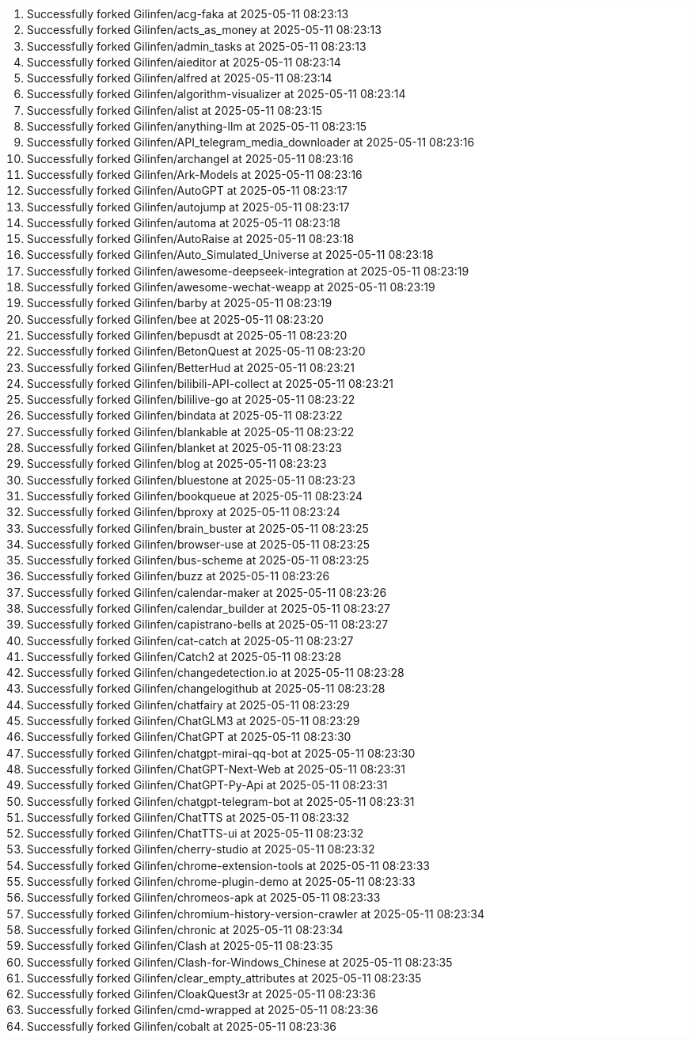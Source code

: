1. Successfully forked Gilinfen/acg-faka at 2025-05-11 08:23:13
2. Successfully forked Gilinfen/acts_as_money at 2025-05-11 08:23:13
3. Successfully forked Gilinfen/admin_tasks at 2025-05-11 08:23:13
4. Successfully forked Gilinfen/aieditor at 2025-05-11 08:23:14
5. Successfully forked Gilinfen/alfred at 2025-05-11 08:23:14
6. Successfully forked Gilinfen/algorithm-visualizer at 2025-05-11 08:23:14
7. Successfully forked Gilinfen/alist at 2025-05-11 08:23:15
8. Successfully forked Gilinfen/anything-llm at 2025-05-11 08:23:15
9. Successfully forked Gilinfen/API_telegram_media_downloader at 2025-05-11 08:23:16
10. Successfully forked Gilinfen/archangel at 2025-05-11 08:23:16
11. Successfully forked Gilinfen/Ark-Models at 2025-05-11 08:23:16
12. Successfully forked Gilinfen/AutoGPT at 2025-05-11 08:23:17
13. Successfully forked Gilinfen/autojump at 2025-05-11 08:23:17
14. Successfully forked Gilinfen/automa at 2025-05-11 08:23:18
15. Successfully forked Gilinfen/AutoRaise at 2025-05-11 08:23:18
16. Successfully forked Gilinfen/Auto_Simulated_Universe at 2025-05-11 08:23:18
17. Successfully forked Gilinfen/awesome-deepseek-integration at 2025-05-11 08:23:19
18. Successfully forked Gilinfen/awesome-wechat-weapp at 2025-05-11 08:23:19
19. Successfully forked Gilinfen/barby at 2025-05-11 08:23:19
20. Successfully forked Gilinfen/bee at 2025-05-11 08:23:20
21. Successfully forked Gilinfen/bepusdt at 2025-05-11 08:23:20
22. Successfully forked Gilinfen/BetonQuest at 2025-05-11 08:23:20
23. Successfully forked Gilinfen/BetterHud at 2025-05-11 08:23:21
24. Successfully forked Gilinfen/bilibili-API-collect at 2025-05-11 08:23:21
25. Successfully forked Gilinfen/bililive-go at 2025-05-11 08:23:22
26. Successfully forked Gilinfen/bindata at 2025-05-11 08:23:22
27. Successfully forked Gilinfen/blankable at 2025-05-11 08:23:22
28. Successfully forked Gilinfen/blanket at 2025-05-11 08:23:23
29. Successfully forked Gilinfen/blog at 2025-05-11 08:23:23
30. Successfully forked Gilinfen/bluestone at 2025-05-11 08:23:23
31. Successfully forked Gilinfen/bookqueue at 2025-05-11 08:23:24
32. Successfully forked Gilinfen/bproxy at 2025-05-11 08:23:24
33. Successfully forked Gilinfen/brain_buster at 2025-05-11 08:23:25
34. Successfully forked Gilinfen/browser-use at 2025-05-11 08:23:25
35. Successfully forked Gilinfen/bus-scheme at 2025-05-11 08:23:25
36. Successfully forked Gilinfen/buzz at 2025-05-11 08:23:26
37. Successfully forked Gilinfen/calendar-maker at 2025-05-11 08:23:26
38. Successfully forked Gilinfen/calendar_builder at 2025-05-11 08:23:27
39. Successfully forked Gilinfen/capistrano-bells at 2025-05-11 08:23:27
40. Successfully forked Gilinfen/cat-catch at 2025-05-11 08:23:27
41. Successfully forked Gilinfen/Catch2 at 2025-05-11 08:23:28
42. Successfully forked Gilinfen/changedetection.io at 2025-05-11 08:23:28
43. Successfully forked Gilinfen/changelogithub at 2025-05-11 08:23:28
44. Successfully forked Gilinfen/chatfairy at 2025-05-11 08:23:29
45. Successfully forked Gilinfen/ChatGLM3 at 2025-05-11 08:23:29
46. Successfully forked Gilinfen/ChatGPT at 2025-05-11 08:23:30
47. Successfully forked Gilinfen/chatgpt-mirai-qq-bot at 2025-05-11 08:23:30
48. Successfully forked Gilinfen/ChatGPT-Next-Web at 2025-05-11 08:23:31
49. Successfully forked Gilinfen/ChatGPT-Py-Api at 2025-05-11 08:23:31
50. Successfully forked Gilinfen/chatgpt-telegram-bot at 2025-05-11 08:23:31
51. Successfully forked Gilinfen/ChatTTS at 2025-05-11 08:23:32
52. Successfully forked Gilinfen/ChatTTS-ui at 2025-05-11 08:23:32
53. Successfully forked Gilinfen/cherry-studio at 2025-05-11 08:23:32
54. Successfully forked Gilinfen/chrome-extension-tools at 2025-05-11 08:23:33
55. Successfully forked Gilinfen/chrome-plugin-demo at 2025-05-11 08:23:33
56. Successfully forked Gilinfen/chromeos-apk at 2025-05-11 08:23:33
57. Successfully forked Gilinfen/chromium-history-version-crawler at 2025-05-11 08:23:34
58. Successfully forked Gilinfen/chronic at 2025-05-11 08:23:34
59. Successfully forked Gilinfen/Clash at 2025-05-11 08:23:35
60. Successfully forked Gilinfen/Clash-for-Windows_Chinese at 2025-05-11 08:23:35
61. Successfully forked Gilinfen/clear_empty_attributes at 2025-05-11 08:23:35
62. Successfully forked Gilinfen/CloakQuest3r at 2025-05-11 08:23:36
63. Successfully forked Gilinfen/cmd-wrapped at 2025-05-11 08:23:36
64. Successfully forked Gilinfen/cobalt at 2025-05-11 08:23:36